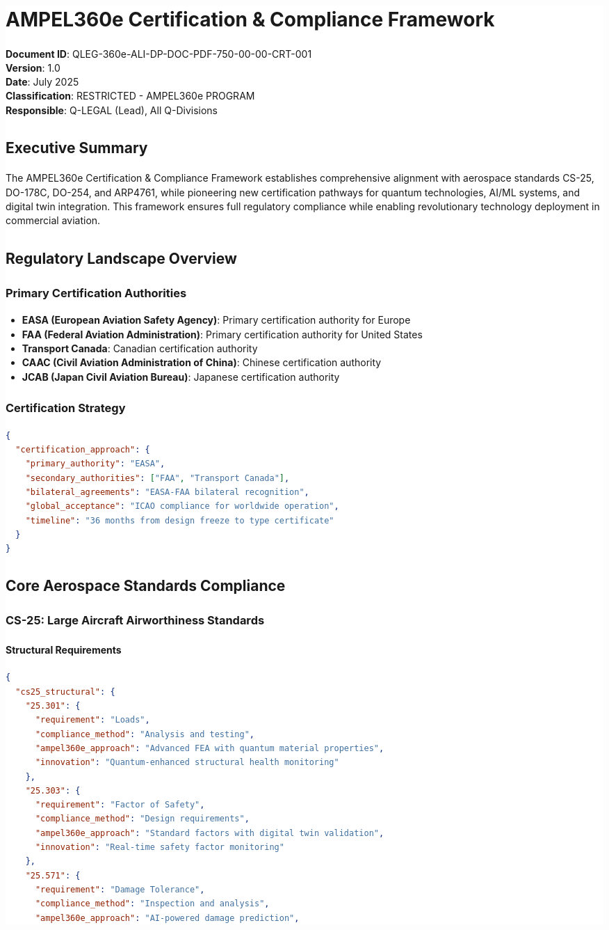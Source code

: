 # AMPEL360e Certification & Compliance Framework
**Document ID**: QLEG-360e-ALI-DP-DOC-PDF-750-00-00-CRT-001  
**Version**: 1.0  
**Date**: July 2025  
**Classification**: RESTRICTED - AMPEL360e PROGRAM  
**Responsible**: Q-LEGAL (Lead), All Q-Divisions  

## Executive Summary

The AMPEL360e Certification & Compliance Framework establishes comprehensive alignment with aerospace standards CS-25, DO-178C, DO-254, and ARP4761, while pioneering new certification pathways for quantum technologies, AI/ML systems, and digital twin integration. This framework ensures full regulatory compliance while enabling revolutionary technology deployment in commercial aviation.

## Regulatory Landscape Overview

### Primary Certification Authorities
- **EASA (European Aviation Safety Agency)**: Primary certification authority for Europe
- **FAA (Federal Aviation Administration)**: Primary certification authority for United States  
- **Transport Canada**: Canadian certification authority
- **CAAC (Civil Aviation Administration of China)**: Chinese certification authority
- **JCAB (Japan Civil Aviation Bureau)**: Japanese certification authority

### Certification Strategy
```json
{
  "certification_approach": {
    "primary_authority": "EASA",
    "secondary_authorities": ["FAA", "Transport Canada"],
    "bilateral_agreements": "EASA-FAA bilateral recognition",
    "global_acceptance": "ICAO compliance for worldwide operation",
    "timeline": "36 months from design freeze to type certificate"
  }
}
```

## Core Aerospace Standards Compliance

### CS-25: Large Aircraft Airworthiness Standards

#### Structural Requirements
```json
{
  "cs25_structural": {
    "25.301": {
      "requirement": "Loads",
      "compliance_method": "Analysis and testing",
      "ampel360e_approach": "Advanced FEA with quantum material properties",
      "innovation": "Quantum-enhanced structural health monitoring"
    },
    "25.303": {
      "requirement": "Factor of Safety",
      "compliance_method": "Design requirements",
      "ampel360e_approach": "Standard factors with digital twin validation",
      "innovation": "Real-time safety factor monitoring"
    },
    "25.571": {
      "requirement": "Damage Tolerance",
      "compliance_method": "Inspection and analysis",
      "ampel360e_approach": "AI-powered damage prediction",
```
